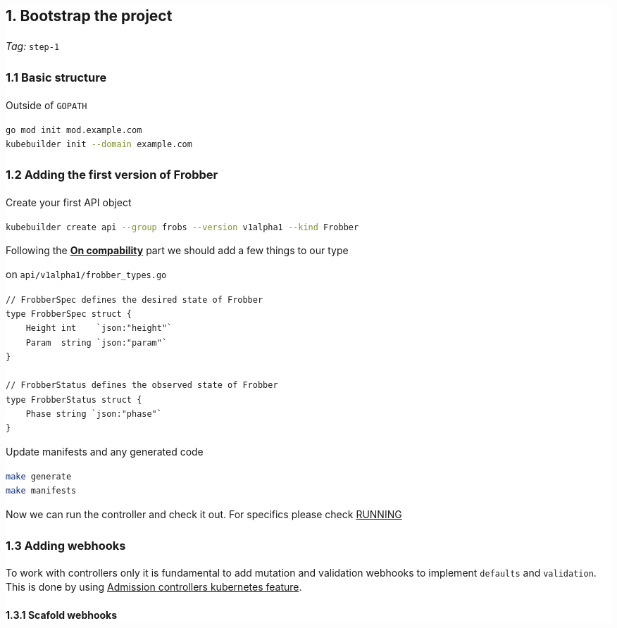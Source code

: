 ## 1. Bootstrap the project

*Tag:* `step-1`

### 1.1 Basic structure

Outside of `GOPATH`

```bash
go mod init mod.example.com
kubebuilder init --domain example.com
```

### 1.2 Adding the first version of Frobber

Create your first API object

```bash
kubebuilder create api --group frobs --version v1alpha1 --kind Frobber
```

Following the [**On compability**](https://github.com/kubernetes/community/blob/master/contributors/devel/sig-architecture/api_changes.md#on-compatibility) part we should add a few things to our type

on `api/v1alpha1/frobber_types.go`

```golang
// FrobberSpec defines the desired state of Frobber
type FrobberSpec struct {
	Height int    `json:"height"`
    Param  string `json:"param"`
}

// FrobberStatus defines the observed state of Frobber
type FrobberStatus struct {
	Phase string `json:"phase"`
}
```

Update manifests and any generated code

```bash
make generate
make manifests
```

Now we can run the controller and check it out. For  specifics please check [RUNNING](RUNNING.md)


### 1.3 Adding webhooks

To work with controllers only it is fundamental to add mutation and validation webhooks to implement `defaults` and `validation`. This is done by using [Admission controllers kubernetes feature](https://kubernetes.io/blog/2019/03/21/a-guide-to-kubernetes-admission-controllers/).

#### 1.3.1 Scafold webhooks
